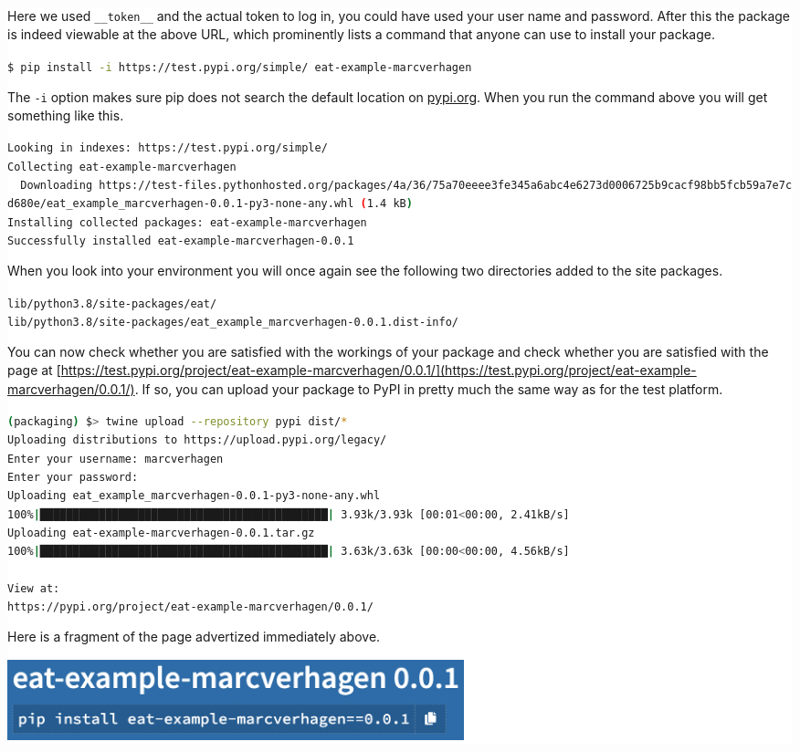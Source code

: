 Here we used `__token__` and the actual token to log in, you could have used your user name and password. After this the package is indeed viewable at the above URL, which prominently lists a command that anyone can use to install your package.

```bash
$ pip install -i https://test.pypi.org/simple/ eat-example-marcverhagen
```

The `-i` option makes sure pip does not search the default location on  [pypi.org](https://pypi.org/). When you run the command above you will get something like this. 

```bash
Looking in indexes: https://test.pypi.org/simple/
Collecting eat-example-marcverhagen
  Downloading https://test-files.pythonhosted.org/packages/4a/36/75a70eeee3fe345a6abc4e6273d0006725b9cacf98bb5fcb59a7e7cd680e/eat_example_marcverhagen-0.0.1-py3-none-any.whl (1.4 kB)
Installing collected packages: eat-example-marcverhagen
Successfully installed eat-example-marcverhagen-0.0.1
```

When you look into your environment you will once again see the following two directories added to the site packages.

```
lib/python3.8/site-packages/eat/
lib/python3.8/site-packages/eat_example_marcverhagen-0.0.1.dist-info/
```

You can now check whether you are satisfied with the workings of your package and check whether you are satisfied with the page at [https://test.pypi.org/project/eat-example-marcverhagen/0.0.1/](https://test.pypi.org/project/eat-example-marcverhagen/0.0.1/). If so, you can upload your package to PyPI in pretty much the same way as for the test platform.

```bash
(packaging) $> twine upload --repository pypi dist/*
Uploading distributions to https://upload.pypi.org/legacy/
Enter your username: marcverhagen
Enter your password: 
Uploading eat_example_marcverhagen-0.0.1-py3-none-any.whl
100%|████████████████████████████████████████████| 3.93k/3.93k [00:01<00:00, 2.41kB/s]
Uploading eat-example-marcverhagen-0.0.1.tar.gz
100%|████████████████████████████████████████████| 3.63k/3.63k [00:00<00:00, 4.56kB/s]

View at:
https://pypi.org/project/eat-example-marcverhagen/0.0.1/
```

Here is a fragment of the page advertized immediately above.

<img src="images/pypi.png" alt="test.pypi" width="500"  />

